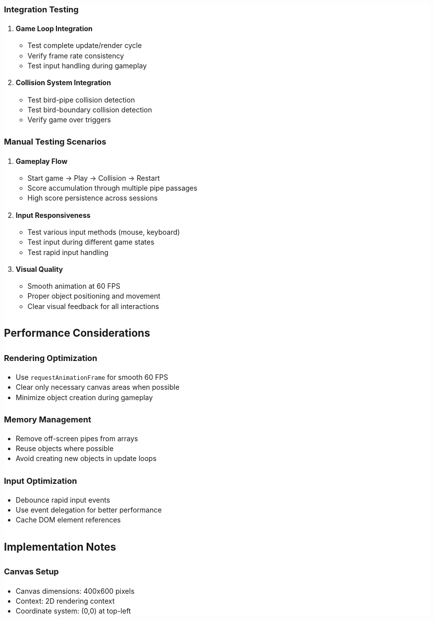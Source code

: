 ### Integration Testing
1. **Game Loop Integration**
   - Test complete update/render cycle
   - Verify frame rate consistency
   - Test input handling during gameplay

2. **Collision System Integration**
   - Test bird-pipe collision detection
   - Test bird-boundary collision detection
   - Verify game over triggers

### Manual Testing Scenarios
1. **Gameplay Flow**
   - Start game → Play → Collision → Restart
   - Score accumulation through multiple pipe passages
   - High score persistence across sessions

2. **Input Responsiveness**
   - Test various input methods (mouse, keyboard)
   - Test input during different game states
   - Test rapid input handling

3. **Visual Quality**
   - Smooth animation at 60 FPS
   - Proper object positioning and movement
   - Clear visual feedback for all interactions

## Performance Considerations

### Rendering Optimization
- Use `requestAnimationFrame` for smooth 60 FPS
- Clear only necessary canvas areas when possible
- Minimize object creation during gameplay

### Memory Management
- Remove off-screen pipes from arrays
- Reuse objects where possible
- Avoid creating new objects in update loops

### Input Optimization
- Debounce rapid input events
- Use event delegation for better performance
- Cache DOM element references

## Implementation Notes

### Canvas Setup
- Canvas dimensions: 400x600 pixels
- Context: 2D rendering context
- Coordinate system: (0,0) at top-left
